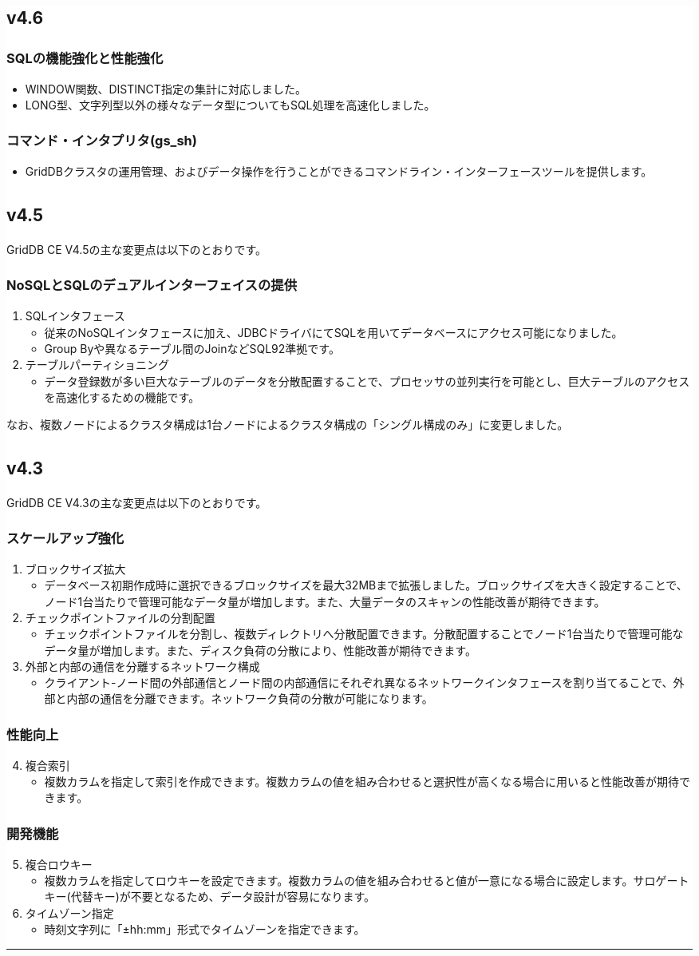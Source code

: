 
## v4.6

### SQLの機能強化と性能強化

- WINDOW関数、DISTINCT指定の集計に対応しました。
- LONG型、文字列型以外の様々なデータ型についてもSQL処理を高速化しました。

### コマンド・インタプリタ(gs_sh)

- GridDBクラスタの運用管理、およびデータ操作を行うことができるコマンドライン・インターフェースツールを提供します。

## v4.5

GridDB CE V4.5の主な変更点は以下のとおりです。

### NoSQLとSQLのデュアルインターフェイスの提供

1. SQLインタフェース
    - 従来のNoSQLインタフェースに加え、JDBCドライバにてSQLを用いてデータベースにアクセス可能になりました。
    - Group Byや異なるテーブル間のJoinなどSQL92準拠です。
2. テーブルパーティショニング
    - データ登録数が多い巨大なテーブルのデータを分散配置することで、プロセッサの並列実行を可能とし、巨大テーブルのアクセスを高速化するための機能です。

なお、複数ノードによるクラスタ構成は1台ノードによるクラスタ構成の「シングル構成のみ」に変更しました。

## v4.3

GridDB CE V4.3の主な変更点は以下のとおりです。

### スケールアップ強化

1. ブロックサイズ拡大
    - データベース初期作成時に選択できるブロックサイズを最大32MBまで拡張しました。ブロックサイズを大きく設定することで、ノード1台当たりで管理可能なデータ量が増加します。また、大量データのスキャンの性能改善が期待できます。
2. チェックポイントファイルの分割配置
    - チェックポイントファイルを分割し、複数ディレクトリへ分散配置できます。分散配置することでノード1台当たりで管理可能なデータ量が増加します。また、ディスク負荷の分散により、性能改善が期待できます。
3. 外部と内部の通信を分離するネットワーク構成
    - クライアント-ノード間の外部通信とノード間の内部通信にそれぞれ異なるネットワークインタフェースを割り当てることで、外部と内部の通信を分離できます。ネットワーク負荷の分散が可能になります。

### 性能向上

4. 複合索引
    - 複数カラムを指定して索引を作成できます。複数カラムの値を組み合わせると選択性が高くなる場合に用いると性能改善が期待できます。

### 開発機能

5. 複合ロウキー
    - 複数カラムを指定してロウキーを設定できます。複数カラムの値を組み合わせると値が一意になる場合に設定します。サロゲートキー(代替キー)が不要となるため、データ設計が容易になります。
6. タイムゾーン指定
    - 時刻文字列に「±hh:mm」形式でタイムゾーンを指定できます。

---